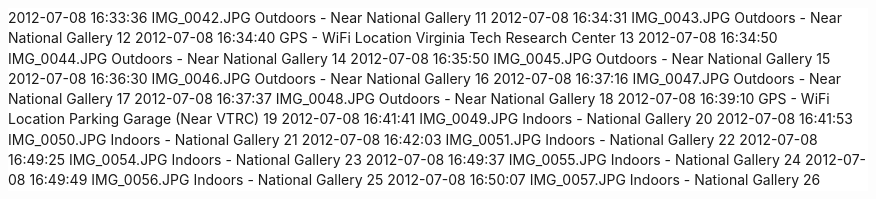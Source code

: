 2012-07-08 16:33:36
IMG_0042.JPG
Outdoors - Near National Gallery
11
2012-07-08 16:34:31
IMG_0043.JPG
Outdoors - Near National Gallery
12
2012-07-08 16:34:40
GPS - WiFi Location
Virginia Tech Research Center
13
2012-07-08 16:34:50
IMG_0044.JPG
Outdoors - Near National Gallery
14
2012-07-08 16:35:50
IMG_0045.JPG
Outdoors - Near National Gallery
15
2012-07-08 16:36:30
IMG_0046.JPG
Outdoors - Near National Gallery
16
2012-07-08 16:37:16
IMG_0047.JPG
Outdoors - Near National Gallery
17
2012-07-08 16:37:37
IMG_0048.JPG
Outdoors - Near National Gallery
18
2012-07-08 16:39:10
GPS - WiFi Location
Parking Garage (Near VTRC)
19
2012-07-08 16:41:41
IMG_0049.JPG
Indoors - National Gallery
20
2012-07-08 16:41:53
IMG_0050.JPG
Indoors - National Gallery
21
2012-07-08 16:42:03
IMG_0051.JPG
Indoors - National Gallery
22
2012-07-08 16:49:25
IMG_0054.JPG
Indoors - National Gallery
23
2012-07-08 16:49:37
IMG_0055.JPG
Indoors - National Gallery
24
2012-07-08 16:49:49
IMG_0056.JPG
Indoors - National Gallery
25
2012-07-08 16:50:07
IMG_0057.JPG
Indoors - National Gallery
26